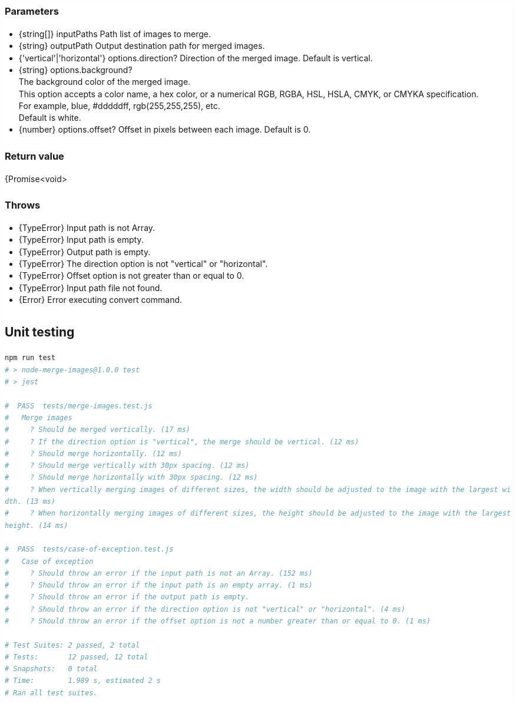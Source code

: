 ### Parameters
- {string[]} inputPaths Path list of images to merge.
- {string} outputPath Output destination path for merged images.
- {'vertical'|'horizontal'} options.direction?  Direction of the merged image. Default is vertical.
- {string} options.background?  
    The background color of the merged image.  
    This option accepts a color name, a hex color, or a numerical RGB, RGBA, HSL, HSLA, CMYK, or CMYKA specification.  
    For example, blue, #dddddff, rgb(255,255,255), etc.  
    Default is white.  
- {number} options.offset? Offset in pixels between each image. Default is 0.

### Return value
{Promise&lt;void&gt;

### Throws
- {TypeError} Input path is not Array.
- {TypeError} Input path is empty.
- {TypeError} Output path is empty.
- {TypeError} The direction option is not "vertical" or "horizontal".
- {TypeError} Offset option is not greater than or equal to 0.
- {TypeError} Input path file not found.
- {Error} Error executing convert command.

## Unit testing
```sh
npm run test
# > node-merge-images@1.0.0 test
# > jest

#  PASS  tests/merge-images.test.js
#   Merge images
#     ? Should be merged vertically. (17 ms)
#     ? If the direction option is "vertical", the merge should be vertical. (12 ms)
#     ? Should merge horizontally. (12 ms)
#     ? Should merge vertically with 30px spacing. (12 ms)
#     ? Should merge horizontally with 30px spacing. (12 ms)
#     ? When vertically merging images of different sizes, the width should be adjusted to the image with the largest width. (13 ms)
#     ? When horizontally merging images of different sizes, the height should be adjusted to the image with the largest height. (14 ms)

#  PASS  tests/case-of-exception.test.js
#   Case of exception
#     ? Should throw an error if the input path is not an Array. (152 ms)
#     ? Should throw an error if the input path is an empty array. (1 ms)
#     ? Should throw an error if the output path is empty.
#     ? Should throw an error if the direction option is not "vertical" or "horizontal". (4 ms)
#     ? Should throw an error if the offset option is not a number greater than or equal to 0. (1 ms)

# Test Suites: 2 passed, 2 total
# Tests:       12 passed, 12 total
# Snapshots:   0 total
# Time:        1.989 s, estimated 2 s
# Ran all test suites.
```
